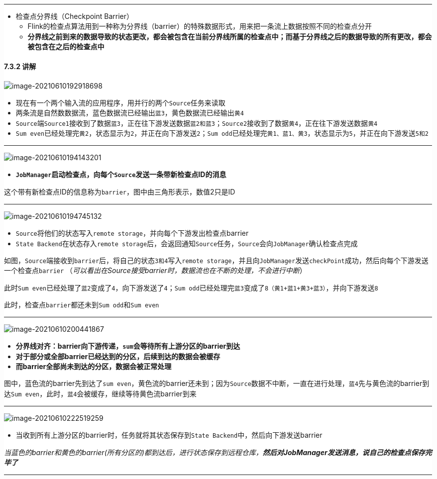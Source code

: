 ----

* 检查点分界线（Checkpoint Barrier）
  * Flink的检查点算法用到一种称为分界线（barrier）的特殊数据形式，用来把一条流上数据按照不同的检查点分开
  * **分界线之前到来的数据导致的状态更改，都会被包含在当前分界线所属的检查点中；而基于分界线之后的数据导致的所有更改，都会被包含在之后的检查点中**

#### 7.3.2 讲解

![image-20210610192918698](https://ww1.sinaimg.cn/large/6af0fe46ly1grdebg5qflj20i308gglt.jpg)

* 现在有一个两个输入流的应用程序，用并行的两个`Source`任务来读取
* 两条流是自然数数据流，蓝色数据流已经输出`蓝3`，黄色数据流已经输出`黄4`
* `Source`端`Source1`接收到了数据`蓝3`，正在往下游发送数据`蓝2和蓝3`；`Source2`接收到了数据`黄4`，正在往下游发送数据`黄4`
* `Sum even`已经处理完`黄2`，状态显示为`2`，并正在向下游发送`2`；`Sum odd`已经处理完`黄1、蓝1、黄3`，状态显示为`5`，并正在向下游发送`5和2`

-----

![image-20210610194143201](https://ww1.sinaimg.cn/large/6af0fe46ly1grdeod39flj20il08caa8.jpg)

* **`JobManager`启动检查点，向每个`Source`发送一条带新检查点ID的消息**

这个带有新检查点ID的信息称为`barrier`，图中由三角形表示，数值2只是ID

-----

![image-20210610194745132](https://ww1.sinaimg.cn/large/6af0fe46ly1grdeunwmlgj20gl09hjrn.jpg)

* `Source`将他们的状态写入`remote storage`，并向每个下游发出检查点barrier
* `State Backend`在状态存入`remote storage`后，会返回通知`Source`任务，`Source`会向`JobManager`确认检查点完成

如图，`Source`端接收到`barrier`后，将自己的状态`3和4`写入`remote storage`，并且向`JobManager`发送`checkPoint`成功，然后向每个下游发送一个检查点`barrier`
（*可以看出在Source接受barrier时，数据流也在不断的处理，不会进行中断*）

此时`Sum even`已经处理了`蓝2`变成了`4`，向下游发送了`4`；`Sum odd`已经处理完`蓝3`变成了`8（黄1+蓝1+黄3+蓝3）`，并向下游发送`8`

此时，检查点`barrier`都还未到`Sum odd`和`Sum even`

----

![image-20210610200441867](https://ww1.sinaimg.cn/large/6af0fe46ly1grdfc9uomkj20fl0973ys.jpg)

* **分界线对齐：barrier向下游传递，`sum`会等待所有上游分区的barrier到达**
* **对于部分或全部barrier已经达到的分区，后续到达的数据会被缓存**
* **而barrier全部尚未到达的分区，数据会被正常处理**

图中，蓝色流的barrier先到达了`sum even`，黄色流的barrier还未到；因为`Source`数据不中断，一直在进行处理，`蓝4`先与黄色流的barrier到达`Sum even`，此时，`蓝4`会被缓存，继续等待黄色流barrier到来

---

![image-20210610222519259](https://ww1.sinaimg.cn/large/6af0fe46ly1grdjem87xwj20h808faag.jpg)

* 当收到所有上游分区的barrier时，任务就将其状态保存到`State Backend`中，然后向下游发送barrier

*当蓝色的barrier和黄色的barrier(所有分区的)都到达后，进行状态保存到远程仓库，**然后对JobManager发送消息，说自己的检查点保存完毕了***

---